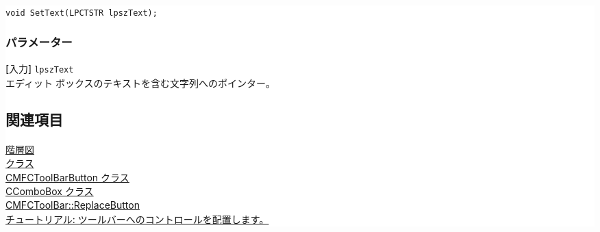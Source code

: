```  
void SetText(LPCTSTR lpszText);
```  
  
### <a name="parameters"></a>パラメーター  
 [入力] `lpszText`  
 エディット ボックスのテキストを含む文字列へのポインター。  
  
## <a name="see-also"></a>関連項目  
 [階層図](../../mfc/hierarchy-chart.md)   
 [クラス](../../mfc/reference/mfc-classes.md)   
 [CMFCToolBarButton クラス](../../mfc/reference/cmfctoolbarbutton-class.md)   
 [CComboBox クラス](../../mfc/reference/ccombobox-class.md)   
 [CMFCToolBar::ReplaceButton](../../mfc/reference/cmfctoolbar-class.md#replacebutton)   
 [チュートリアル: ツールバーへのコントロールを配置します。](../../mfc/walkthrough-putting-controls-on-toolbars.md)




